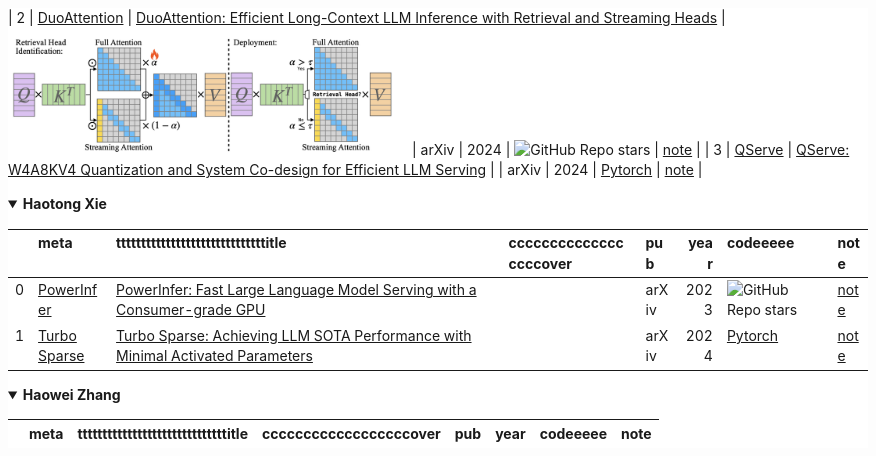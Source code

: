 |  2 | [DuoAttention](./meta/2024/DuoAttention.prototxt) | [DuoAttention: Efficient Long-Context LLM Inference with Retrieval and Streaming Heads](http://arxiv.org/abs/2410.10819v1)                                                   | <img width='400' alt='image' src='./notes/2024/DuoAttention/duoattention.png'> | arXiv         |   2024 | ![GitHub Repo stars](https://img.shields.io/github/stars/mit-han-lab/duo-attention) | [note](./notes/2024/DuoAttention/note.md) |
|  3 | [QServe](./meta/2024/QServer.prototxt)            | [QServe: W4A8KV4 Quantization and System Co-design for Efficient LLM Serving](http://arxiv.org/abs/2405.04532v2)                                                             |                                                                                | arXiv         |   2024 | [Pytorch](https://hanlab.mit.edu/projects/qserve)                                   | [note](./notes/2024/QServer/note.md)      |</p>
</details>
<details open><summary><b>Haotong Xie</b></summary> 
<p>

|    | meta                                             | ttttttttttttttttttttttttttttttitle                                                                                  | ccccccccccccccccccover   | pub   |   year | codeeeee                                                                        | note                                     |
|---:|:-------------------------------------------------|:--------------------------------------------------------------------------------------------------------------------|:-------------------------|:------|-------:|:--------------------------------------------------------------------------------|:-----------------------------------------|
|  0 | [PowerInfer](./meta/2023/PowerInfer.prototxt)    | [PowerInfer: Fast Large Language Model Serving with a Consumer-grade GPU](http://arxiv.org/abs/2312.12456v1)        |                          | arXiv |   2023 | ![GitHub Repo stars](https://img.shields.io/github/stars/SJTU-IPADS/PowerInfer) | [note](./notes/2023/PowerInfer/note.md)  |
|  1 | [Turbo Sparse](./meta/2024/TurboSparse.prototxt) | [Turbo Sparse: Achieving LLM SOTA Performance with Minimal Activated Parameters](http://arxiv.org/abs/2406.05955v2) |                          | arXiv |   2024 | [Pytorch](https://huggingface.co/PowerInfer)                                    | [note](./notes/2024/TurboSparse/note.md) |</p>
</details>
<details open><summary><b>Haowei Zhang</b></summary> 
<p>

|    | meta                                            | ttttttttttttttttttttttttttttttitle                                                                                      | ccccccccccccccccccover                                                | pub   |   year | codeeeee                                                                          | note                                     |
|---:|:------------------------------------------------|:------------------------------------------------------------------------------------------------------------------------|:----------------------------------------------------------------------|:------|-------:|:----------------------------------------------------------------------------------|:-----------------------------------------|
